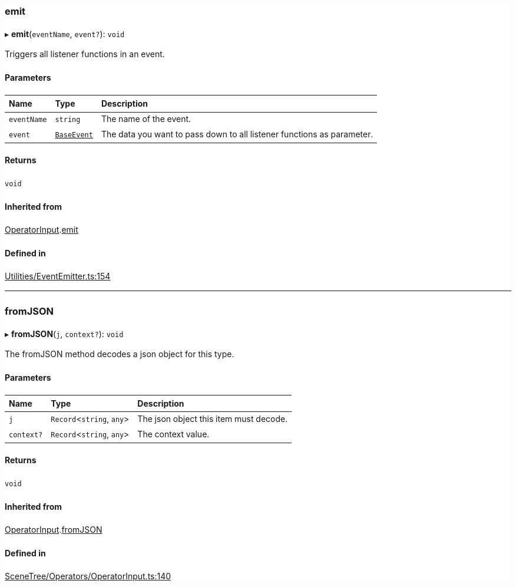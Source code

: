 ### emit

▸ **emit**(`eventName`, `event?`): `void`

Triggers all listener functions in an event.

#### Parameters

| Name | Type | Description |
| :------ | :------ | :------ |
| `eventName` | `string` | The name of the event. |
| `event` | [`BaseEvent`](../../Utilities/Utilities_BaseEvent.BaseEvent) | The data you want to pass down to all listener functions as parameter. |

#### Returns

`void`

#### Inherited from

[OperatorInput](SceneTree_Operators_OperatorInput.OperatorInput).[emit](SceneTree_Operators_OperatorInput.OperatorInput#emit)

#### Defined in

[Utilities/EventEmitter.ts:154](https://github.com/ZeaInc/zea-engine/blob/9a102c0d/src/Utilities/EventEmitter.ts#L154)

___

### fromJSON

▸ **fromJSON**(`j`, `context?`): `void`

The fromJSON method decodes a json object for this type.

#### Parameters

| Name | Type | Description |
| :------ | :------ | :------ |
| `j` | `Record`<`string`, `any`\> | The json object this item must decode. |
| `context?` | `Record`<`string`, `any`\> | The context value. |

#### Returns

`void`

#### Inherited from

[OperatorInput](SceneTree_Operators_OperatorInput.OperatorInput).[fromJSON](SceneTree_Operators_OperatorInput.OperatorInput#fromjson)

#### Defined in

[SceneTree/Operators/OperatorInput.ts:140](https://github.com/ZeaInc/zea-engine/blob/9a102c0d/src/SceneTree/Operators/OperatorInput.ts#L140)
